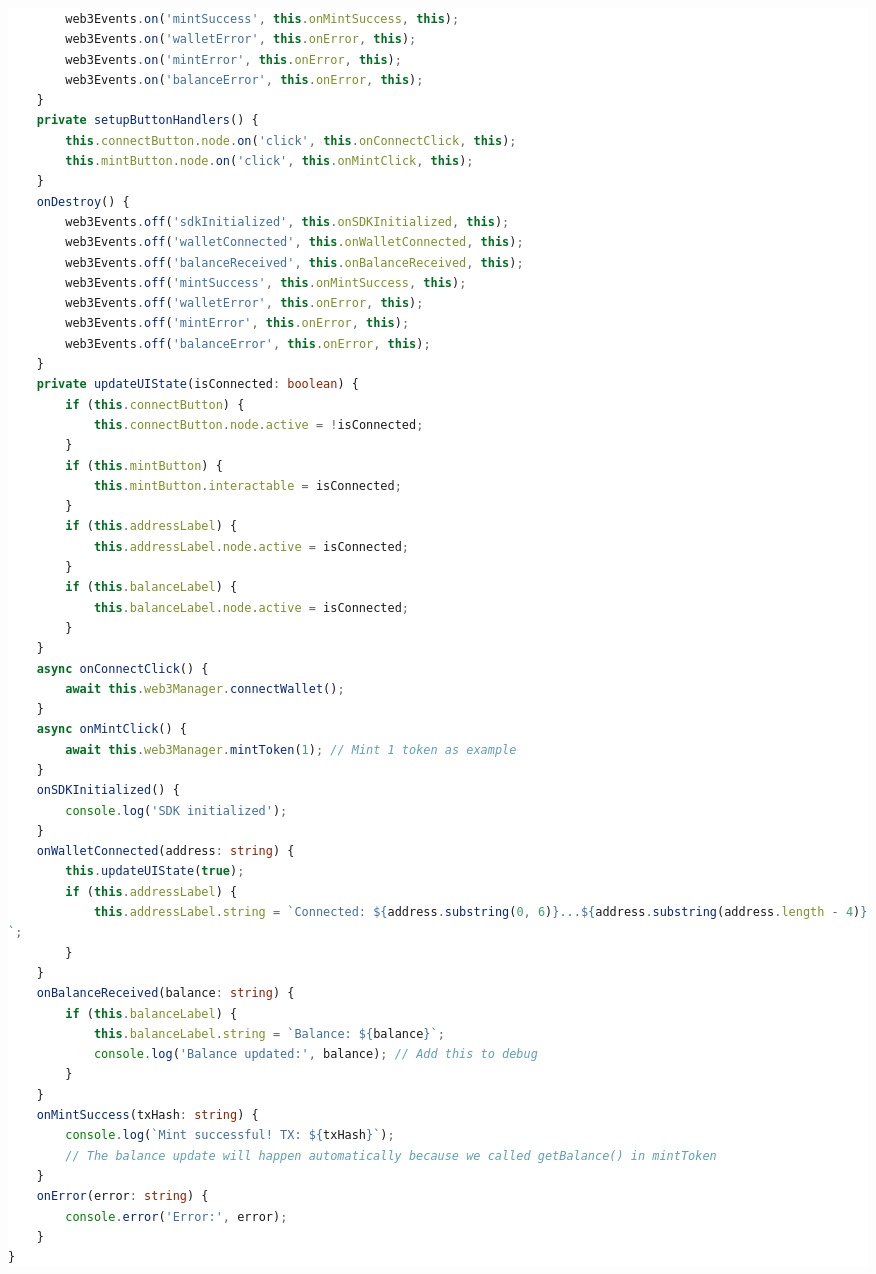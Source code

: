 ```typescript
        web3Events.on('mintSuccess', this.onMintSuccess, this);
        web3Events.on('walletError', this.onError, this);
        web3Events.on('mintError', this.onError, this);
        web3Events.on('balanceError', this.onError, this);
    }
    private setupButtonHandlers() {
        this.connectButton.node.on('click', this.onConnectClick, this);
        this.mintButton.node.on('click', this.onMintClick, this);
    }
    onDestroy() {
        web3Events.off('sdkInitialized', this.onSDKInitialized, this);
        web3Events.off('walletConnected', this.onWalletConnected, this);
        web3Events.off('balanceReceived', this.onBalanceReceived, this);
        web3Events.off('mintSuccess', this.onMintSuccess, this);
        web3Events.off('walletError', this.onError, this);
        web3Events.off('mintError', this.onError, this);
        web3Events.off('balanceError', this.onError, this);
    }
    private updateUIState(isConnected: boolean) {
        if (this.connectButton) {
            this.connectButton.node.active = !isConnected;
        }
        if (this.mintButton) {
            this.mintButton.interactable = isConnected;
        }
        if (this.addressLabel) {
            this.addressLabel.node.active = isConnected;
        }
        if (this.balanceLabel) {
            this.balanceLabel.node.active = isConnected;
        }
    }
    async onConnectClick() {
        await this.web3Manager.connectWallet();
    }
    async onMintClick() {
        await this.web3Manager.mintToken(1); // Mint 1 token as example
    }
    onSDKInitialized() {
        console.log('SDK initialized');
    }
    onWalletConnected(address: string) {
        this.updateUIState(true);
        if (this.addressLabel) {
            this.addressLabel.string = `Connected: ${address.substring(0, 6)}...${address.substring(address.length - 4)}`;
        }
    }
    onBalanceReceived(balance: string) {
        if (this.balanceLabel) {
            this.balanceLabel.string = `Balance: ${balance}`;
            console.log('Balance updated:', balance); // Add this to debug
        }
    }
    onMintSuccess(txHash: string) {
        console.log(`Mint successful! TX: ${txHash}`);
        // The balance update will happen automatically because we called getBalance() in mintToken
    }
    onError(error: string) {
        console.error('Error:', error);
    }
}
```